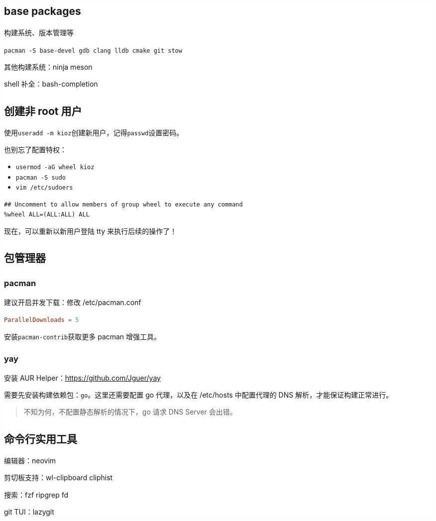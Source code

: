 ## base packages

构建系统、版本管理等

```shell
pacman -S base-devel gdb clang lldb cmake git stow
```

其他构建系统：ninja meson

shell 补全：bash-completion

## 创建非 root 用户

使用`useradd -m kioz`创建新用户，记得`passwd`设置密码。

也别忘了配置特权：
- `usermod -aG wheel kioz`
- `pacman -S sudo`
- `vim /etc/sudoers`

```shell
## Uncomment to allow members of group wheel to execute any command
%wheel ALL=(ALL:ALL) ALL
```

现在，可以重新以新用户登陆 tty 来执行后续的操作了！

## 包管理器

### pacman

建议开启并发下载：修改 /etc/pacman.conf

```conf
ParallelDownloads = 5
```

安装`pacman-contrib`获取更多 pacman 增强工具。

### yay

安装 AUR Helper：https://github.com/Jguer/yay

需要先安装构建依赖包：`go`。这里还需要配置 go 代理，以及在 /etc/hosts 中配置代理的 DNS 解析，才能保证构建正常进行。

> 不知为何，不配置静态解析的情况下，go 请求 DNS Server 会出错。

## 命令行实用工具

编辑器：neovim

剪切板支持：wl-clipboard cliphist

搜索：fzf ripgrep fd

git TUI：lazygit
